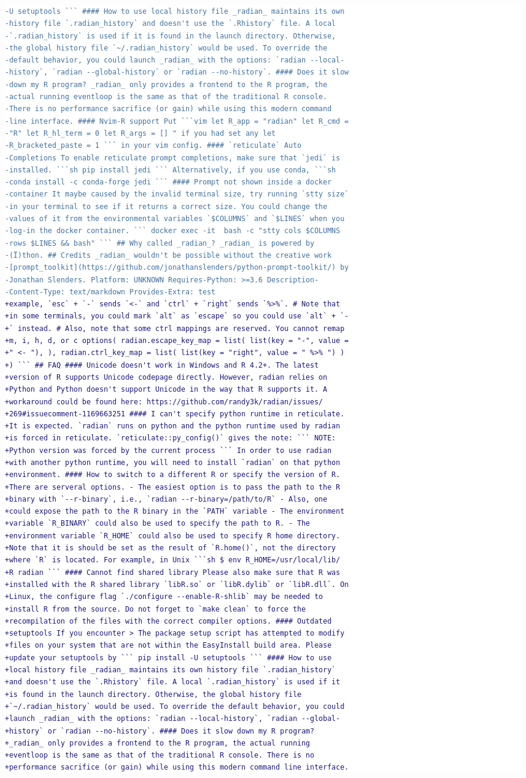 ```diff
-U setuptools ``` #### How to use local history file _radian_ maintains its own
-history file `.radian_history` and doesn't use the `.Rhistory` file. A local
-`.radian_history` is used if it is found in the launch directory. Otherwise,
-the global history file `~/.radian_history` would be used. To override the
-default behavior, you could launch _radian_ with the options: `radian --local-
-history`, `radian --global-history` or `radian --no-history`. #### Does it slow
-down my R program? _radian_ only provides a frontend to the R program, the
-actual running eventloop is the same as that of the traditional R console.
-There is no performance sacrifice (or gain) while using this modern command
-line interface. #### Nvim-R support Put ```vim let R_app = "radian" let R_cmd =
-"R" let R_hl_term = 0 let R_args = [] " if you had set any let
-R_bracketed_paste = 1 ``` in your vim config. #### `reticulate` Auto
-Completions To enable reticulate prompt completions, make sure that `jedi` is
-installed. ```sh pip install jedi ``` Alternatively, if you use conda, ```sh
-conda install -c conda-forge jedi ``` #### Prompt not shown inside a docker
-container It maybe caused by the invalid terminal size, try running `stty size`
-in your terminal to see if it returns a correct size. You could change the
-values of it from the environmental variables `$COLUMNS` and `$LINES` when you
-log-in the docker container. ``` docker exec -it  bash -c "stty cols $COLUMNS
-rows $LINES && bash" ``` ## Why called _radian_? _radian_ is powered by
-(Ï)thon. ## Credits _radian_ wouldn't be possible without the creative work
-[prompt_toolkit](https://github.com/jonathanslenders/python-prompt-toolkit/) by
-Jonathan Slenders. Platform: UNKNOWN Requires-Python: >=3.6 Description-
-Content-Type: text/markdown Provides-Extra: test
+example, `esc` + `-` sends `<-` and `ctrl` + `right` sends `%>%`. # Note that
+in some terminals, you could mark `alt` as `escape` so you could use `alt` + `-
+` instead. # Also, note that some ctrl mappings are reserved. You cannot remap
+m, i, h, d, or c options( radian.escape_key_map = list( list(key = "-", value =
+" <- "), ), radian.ctrl_key_map = list( list(key = "right", value = " %>% ") )
+) ``` ## FAQ #### Unicode doesn't work in Windows and R 4.2+. The latest
+version of R supports Unicode codepage directly. However, radian relies on
+Python and Python doesn't support Unicode in the way that R supports it. A
+workaround could be found here: https://github.com/randy3k/radian/issues/
+269#issuecomment-1169663251 #### I can't specify python runtime in reticulate.
+It is expected. `radian` runs on python and the python runtime used by radian
+is forced in reticulate. `reticulate::py_config()` gives the note: ``` NOTE:
+Python version was forced by the current process ``` In order to use radian
+with another python runtime, you will need to install `radian` on that python
+environment. #### How to switch to a different R or specify the version of R.
+There are serveral options. - The easiest option is to pass the path to the R
+binary with `--r-binary`, i.e., `radian --r-binary=/path/to/R` - Also, one
+could expose the path to the R binary in the `PATH` variable - The environment
+variable `R_BINARY` could also be used to specify the path to R. - The
+environment variable `R_HOME` could also be used to specify R home directory.
+Note that it is should be set as the result of `R.home()`, not the directory
+where `R` is located. For example, in Unix ```sh $ env R_HOME=/usr/local/lib/
+R radian ``` #### Cannot find shared library Please also make sure that R was
+installed with the R shared library `libR.so` or `libR.dylib` or `libR.dll`. On
+Linux, the configure flag `./configure --enable-R-shlib` may be needed to
+install R from the source. Do not forget to `make clean` to force the
+recompilation of the files with the correct compiler options. #### Outdated
+setuptools If you encounter > The package setup script has attempted to modify
+files on your system that are not within the EasyInstall build area. Please
+update your setuptools by ``` pip install -U setuptools ``` #### How to use
+local history file _radian_ maintains its own history file `.radian_history`
+and doesn't use the `.Rhistory` file. A local `.radian_history` is used if it
+is found in the launch directory. Otherwise, the global history file
+`~/.radian_history` would be used. To override the default behavior, you could
+launch _radian_ with the options: `radian --local-history`, `radian --global-
+history` or `radian --no-history`. #### Does it slow down my R program?
+_radian_ only provides a frontend to the R program, the actual running
+eventloop is the same as that of the traditional R console. There is no
+performance sacrifice (or gain) while using this modern command line interface.
```